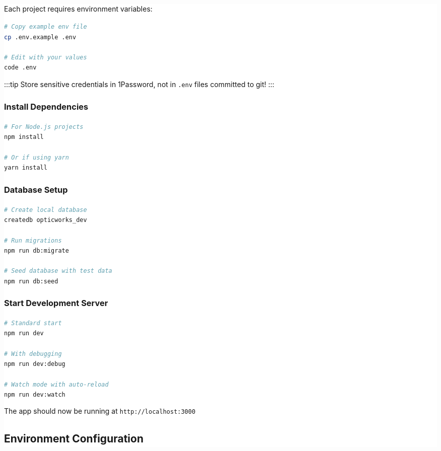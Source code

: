 Each project requires environment variables:

```bash
# Copy example env file
cp .env.example .env

# Edit with your values
code .env
```

:::tip
Store sensitive credentials in 1Password, not in `.env` files committed to git!
:::

### Install Dependencies

```bash
# For Node.js projects
npm install

# Or if using yarn
yarn install
```

### Database Setup

```bash
# Create local database
createdb opticworks_dev

# Run migrations
npm run db:migrate

# Seed database with test data
npm run db:seed
```

### Start Development Server

```bash
# Standard start
npm run dev

# With debugging
npm run dev:debug

# Watch mode with auto-reload
npm run dev:watch
```

The app should now be running at `http://localhost:3000`

## Environment Configuration
